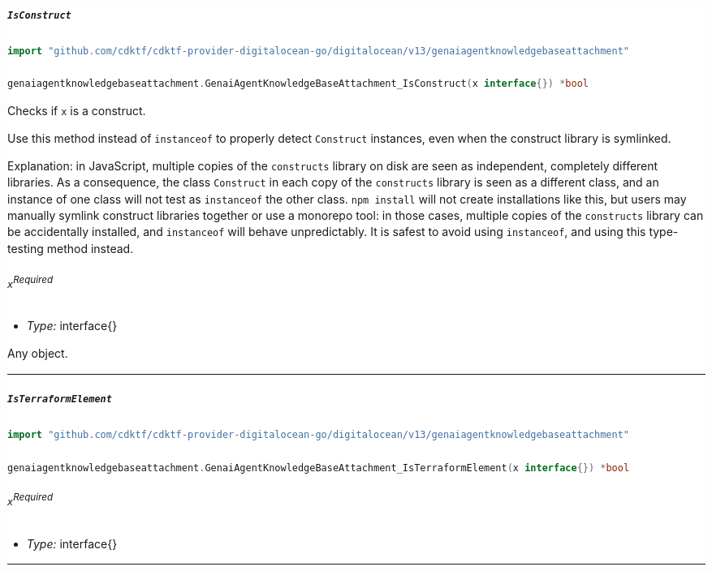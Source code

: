 
##### `IsConstruct` <a name="IsConstruct" id="@cdktf/provider-digitalocean.genaiAgentKnowledgeBaseAttachment.GenaiAgentKnowledgeBaseAttachment.isConstruct"></a>

```go
import "github.com/cdktf/cdktf-provider-digitalocean-go/digitalocean/v13/genaiagentknowledgebaseattachment"

genaiagentknowledgebaseattachment.GenaiAgentKnowledgeBaseAttachment_IsConstruct(x interface{}) *bool
```

Checks if `x` is a construct.

Use this method instead of `instanceof` to properly detect `Construct`
instances, even when the construct library is symlinked.

Explanation: in JavaScript, multiple copies of the `constructs` library on
disk are seen as independent, completely different libraries. As a
consequence, the class `Construct` in each copy of the `constructs` library
is seen as a different class, and an instance of one class will not test as
`instanceof` the other class. `npm install` will not create installations
like this, but users may manually symlink construct libraries together or
use a monorepo tool: in those cases, multiple copies of the `constructs`
library can be accidentally installed, and `instanceof` will behave
unpredictably. It is safest to avoid using `instanceof`, and using
this type-testing method instead.

###### `x`<sup>Required</sup> <a name="x" id="@cdktf/provider-digitalocean.genaiAgentKnowledgeBaseAttachment.GenaiAgentKnowledgeBaseAttachment.isConstruct.parameter.x"></a>

- *Type:* interface{}

Any object.

---

##### `IsTerraformElement` <a name="IsTerraformElement" id="@cdktf/provider-digitalocean.genaiAgentKnowledgeBaseAttachment.GenaiAgentKnowledgeBaseAttachment.isTerraformElement"></a>

```go
import "github.com/cdktf/cdktf-provider-digitalocean-go/digitalocean/v13/genaiagentknowledgebaseattachment"

genaiagentknowledgebaseattachment.GenaiAgentKnowledgeBaseAttachment_IsTerraformElement(x interface{}) *bool
```

###### `x`<sup>Required</sup> <a name="x" id="@cdktf/provider-digitalocean.genaiAgentKnowledgeBaseAttachment.GenaiAgentKnowledgeBaseAttachment.isTerraformElement.parameter.x"></a>

- *Type:* interface{}

---
